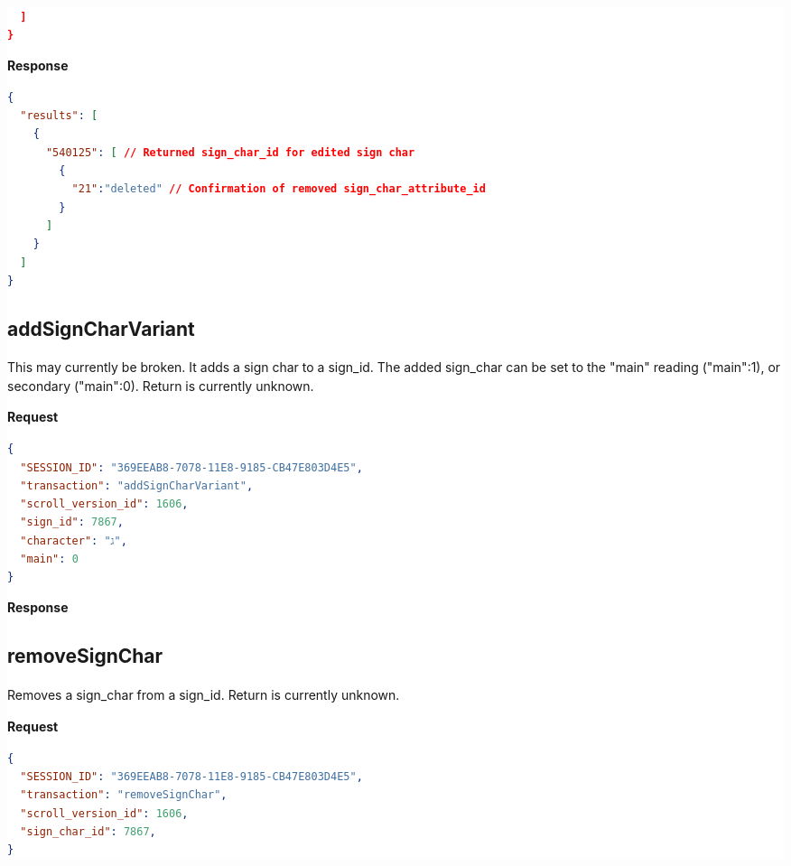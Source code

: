 ```JSON
  ]
}
```

**Response**

```JSON
{
  "results": [
    {
      "540125": [ // Returned sign_char_id for edited sign char
        {
          "21":"deleted" // Confirmation of removed sign_char_attribute_id
        }
      ]
    }
  ]
}
```

## addSignCharVariant

This may currently be broken.  It adds a sign char to a sign_id.  The added sign_char can be set to the "main" reading ("main":1), or secondary ("main":0).  Return is currently unknown.

**Request**

```JSON
{
  "SESSION_ID": "369EEAB8-7078-11E8-9185-CB47E803D4E5",
  "transaction": "addSignCharVariant",
  "scroll_version_id": 1606,
  "sign_id": 7867,
  "character": "ג",
  "main": 0
}
```

**Response**

```JSON
```

## removeSignChar

Removes a sign_char from a sign_id.  Return is currently unknown.

**Request**

```JSON
{
  "SESSION_ID": "369EEAB8-7078-11E8-9185-CB47E803D4E5",
  "transaction": "removeSignChar",
  "scroll_version_id": 1606,
  "sign_char_id": 7867,
}
```
